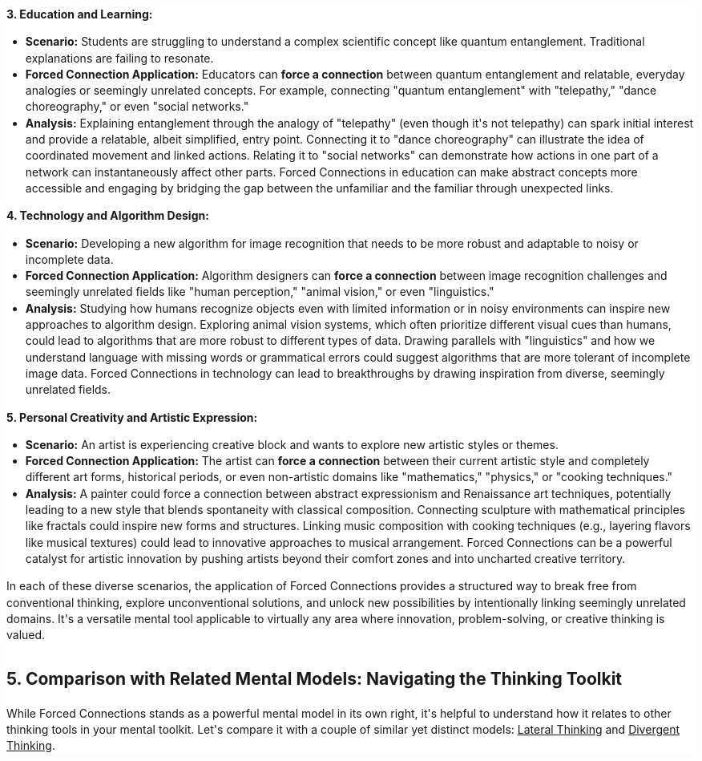 **3. Education and Learning:**

* **Scenario:**  Students are struggling to understand a complex scientific concept like quantum entanglement. Traditional explanations are failing to resonate.
* **Forced Connection Application:**  Educators can **force a connection** between quantum entanglement and relatable, everyday analogies or seemingly unrelated concepts. For example, connecting "quantum entanglement" with "telepathy," "dance choreography," or even "social networks."
* **Analysis:**  Explaining entanglement through the analogy of "telepathy" (even though it's not telepathy) can spark initial interest and provide a relatable, albeit simplified, entry point.  Connecting it to "dance choreography" can illustrate the idea of coordinated movement and linked actions.  Relating it to "social networks" can demonstrate how actions in one part of a network can instantaneously affect other parts. Forced Connections in education can make abstract concepts more accessible and engaging by bridging the gap between the unfamiliar and the familiar through unexpected links.

**4. Technology and Algorithm Design:**

* **Scenario:**  Developing a new algorithm for image recognition that needs to be more robust and adaptable to noisy or incomplete data.
* **Forced Connection Application:**  Algorithm designers can **force a connection** between image recognition challenges and seemingly unrelated fields like "human perception," "animal vision," or even "linguistics."
* **Analysis:**  Studying how humans recognize objects even with limited information or in noisy environments can inspire new approaches to algorithm design.  Exploring animal vision systems, which often prioritize different visual cues than humans, could lead to algorithms that are more robust to different types of data.  Drawing parallels with "linguistics" and how we understand language with missing words or grammatical errors could suggest algorithms that are more tolerant of incomplete image data. Forced Connections in technology can lead to breakthroughs by drawing inspiration from diverse, seemingly unrelated fields.

**5. Personal Creativity and Artistic Expression:**

* **Scenario:** An artist is experiencing creative block and wants to explore new artistic styles or themes.
* **Forced Connection Application:** The artist can **force a connection** between their current artistic style and completely different art forms, historical periods, or even non-artistic domains like "mathematics," "physics," or "cooking techniques."
* **Analysis:**  A painter could force a connection between abstract expressionism and Renaissance art techniques, potentially leading to a new style that blends spontaneity with classical composition.  Connecting sculpture with mathematical principles like fractals could inspire new forms and structures.  Linking music composition with cooking techniques (e.g., layering flavors like musical textures) could lead to innovative approaches to musical arrangement. Forced Connections can be a powerful catalyst for artistic innovation by pushing artists beyond their comfort zones and into uncharted creative territory.

In each of these diverse scenarios, the application of Forced Connections provides a structured way to break free from conventional thinking, explore unconventional solutions, and unlock new possibilities by intentionally linking seemingly unrelated domains. It's a versatile mental tool applicable to virtually any area where innovation, problem-solving, or creative thinking is valued.

## 5. Comparison with Related Mental Models: Navigating the Thinking Toolkit

While Forced Connections stands as a powerful mental model in its own right, it's helpful to understand how it relates to other thinking tools in your mental toolkit. Let's compare it with a couple of similar yet distinct models: [Lateral Thinking](/docs/thinking-toolkit/classic-mental-models/lateral-thinking) and [Divergent Thinking](/docs/thinking-toolkit/classic-mental-models/divergent-thinking).
